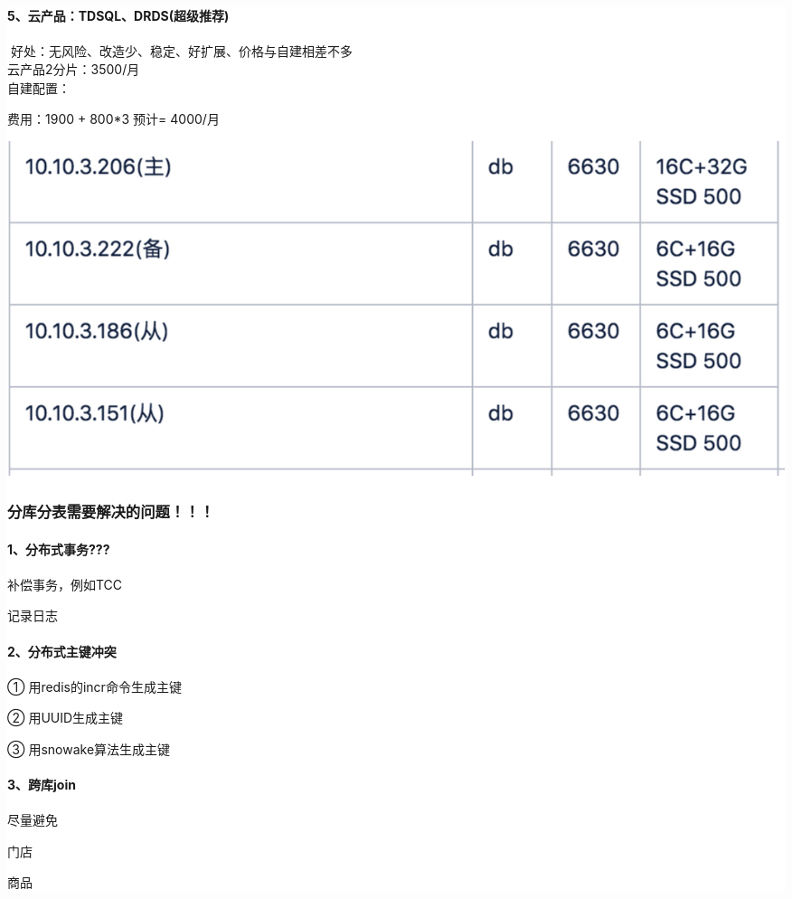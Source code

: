 

#### 5、云产品：TDSQL、DRDS(超级推荐)
​	好处：无风险、改造少、稳定、好扩展、价格与自建相差不多\
​	云产品2分片：3500/月\
​	自建配置：

费用：1900 + 800*3  预计= 4000/月

![image-20230706141602473](mysql.assets/image-20230706141602473.png)



### 分库分表需要解决的问题！！！

#### 1、分布式事务???

补偿事务，例如TCC

记录日志

#### 2、分布式主键冲突

① 用redis的incr命令生成主键

② 用UUID生成主键

③ 用snowake算法生成主键

#### 3、跨库join

尽量避免





门店

商品
